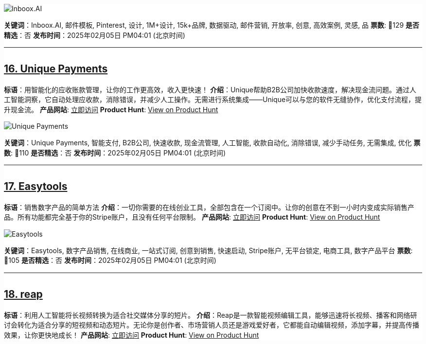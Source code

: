 ![Inboox.AI](https://ph-files.imgix.net/52f73378-40e7-444e-a353-4aa8798067de.png?auto=format&fit=crop&frame=1&h=512&w=1024)

**关键词**：Inboox.AI, 邮件模板, Pinterest, 设计, 1M+设计, 15k+品牌, 数据驱动, 邮件营销, 开放率, 创意, 高效案例, 灵感, 品
**票数**: 🔺129
**是否精选**：否
**发布时间**：2025年02月05日 PM04:01 (北京时间)

---

## [16. Unique Payments](https://www.producthunt.com/posts/unique-payments?utm_campaign=producthunt-api&utm_medium=api-v2&utm_source=Application%3A+decohack+%28ID%3A+131684%29)
**标语**：用智能化的应收账款管理，让你的工作更高效，收入更快速！
**介绍**：Unique帮助B2B公司加快收款速度，解决现金流问题。通过人工智能洞察，它自动处理应收款，消除错误，并减少人工操作。无需进行系统集成——Unique可以与您的软件无缝协作，优化支付流程，提升现金流。
**产品网站**: [立即访问](https://www.producthunt.com/r/F3PZQMJW2GB2VW?utm_campaign=producthunt-api&utm_medium=api-v2&utm_source=Application%3A+decohack+%28ID%3A+131684%29)
**Product Hunt**: [View on Product Hunt](https://www.producthunt.com/posts/unique-payments?utm_campaign=producthunt-api&utm_medium=api-v2&utm_source=Application%3A+decohack+%28ID%3A+131684%29)

![Unique Payments](https://ph-files.imgix.net/6bc457e6-bec7-43c2-8172-a332eac47237.png?auto=format&fit=crop&frame=1&h=512&w=1024)

**关键词**：Unique Payments, 智能支付, B2B公司, 快速收款, 现金流管理, 人工智能, 收款自动化, 消除错误, 减少手动任务, 无需集成, 优化
**票数**: 🔺110
**是否精选**：否
**发布时间**：2025年02月05日 PM04:01 (北京时间)

---

## [17. Easytools](https://www.producthunt.com/posts/easytools?utm_campaign=producthunt-api&utm_medium=api-v2&utm_source=Application%3A+decohack+%28ID%3A+131684%29)
**标语**：销售数字产品的简单方法
**介绍**：一切你需要的在线创业工具，全部包含在一个订阅中。让你的创意在不到一小时内变成实际销售产品。所有功能都完全基于你的Stripe账户，且没有任何平台限制。
**产品网站**: [立即访问](https://www.producthunt.com/r/5MZ4VXRS6O6IAB?utm_campaign=producthunt-api&utm_medium=api-v2&utm_source=Application%3A+decohack+%28ID%3A+131684%29)
**Product Hunt**: [View on Product Hunt](https://www.producthunt.com/posts/easytools?utm_campaign=producthunt-api&utm_medium=api-v2&utm_source=Application%3A+decohack+%28ID%3A+131684%29)

![Easytools](https://ph-files.imgix.net/e5183d78-ae1f-44a6-afc7-69d1fb9e2fce.png?auto=format&fit=crop&frame=1&h=512&w=1024)

**关键词**：Easytools, 数字产品销售, 在线商业, 一站式订阅, 创意到销售, 快速启动, Stripe账户, 无平台锁定, 电商工具, 数字产品平台
**票数**: 🔺105
**是否精选**：否
**发布时间**：2025年02月05日 PM04:01 (北京时间)

---

## [18. reap](https://www.producthunt.com/posts/reap-2?utm_campaign=producthunt-api&utm_medium=api-v2&utm_source=Application%3A+decohack+%28ID%3A+131684%29)
**标语**：利用人工智能将长视频转换为适合社交媒体分享的短片。
**介绍**：Reap是一款智能视频编辑工具，能够迅速将长视频、播客和网络研讨会转化为适合分享的短视频和动态短片。无论你是创作者、市场营销人员还是游戏爱好者，它都能自动编辑视频，添加字幕，并提高传播效果，让你更快地成长！
**产品网站**: [立即访问](https://www.producthunt.com/r/LNQ6QUDVWFMLNY?utm_campaign=producthunt-api&utm_medium=api-v2&utm_source=Application%3A+decohack+%28ID%3A+131684%29)
**Product Hunt**: [View on Product Hunt](https://www.producthunt.com/posts/reap-2?utm_campaign=producthunt-api&utm_medium=api-v2&utm_source=Application%3A+decohack+%28ID%3A+131684%29)
